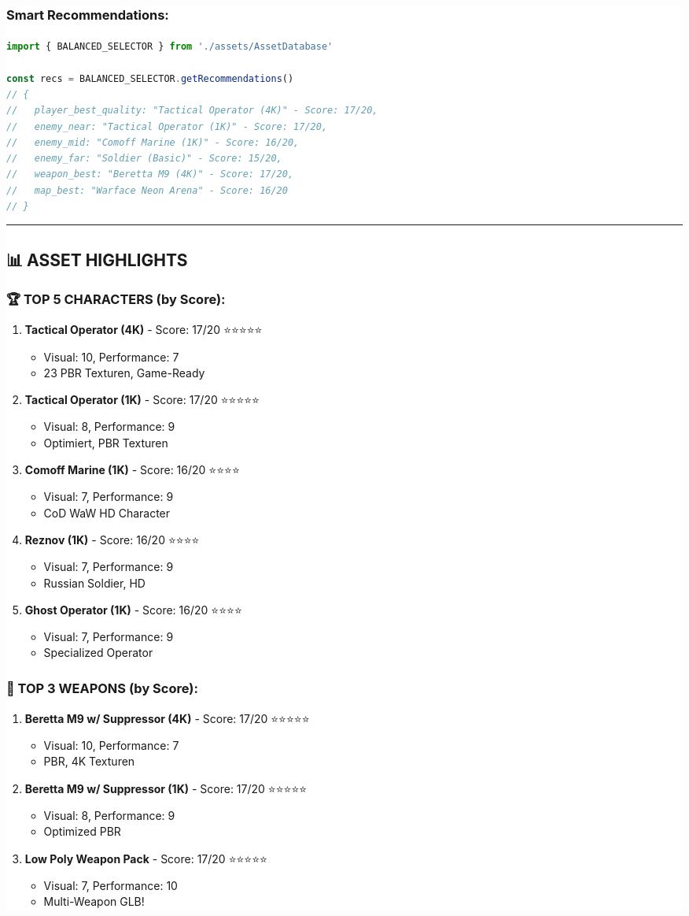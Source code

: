 ```typescript
```

### **Smart Recommendations:**
```typescript
import { BALANCED_SELECTOR } from './assets/AssetDatabase'

const recs = BALANCED_SELECTOR.getRecommendations()
// {
//   player_best_quality: "Tactical Operator (4K)" - Score: 17/20,
//   enemy_near: "Tactical Operator (1K)" - Score: 17/20,
//   enemy_mid: "Comoff Marine (1K)" - Score: 16/20,
//   enemy_far: "Soldier (Basic)" - Score: 15/20,
//   weapon_best: "Beretta M9 (4K)" - Score: 17/20,
//   map_best: "Warface Neon Arena" - Score: 16/20
// }
```

---

## 📊 ASSET HIGHLIGHTS

### **🏆 TOP 5 CHARACTERS (by Score):**
1. **Tactical Operator (4K)** - Score: 17/20 ⭐⭐⭐⭐⭐
   - Visual: 10, Performance: 7
   - 23 PBR Texturen, Game-Ready
   
2. **Tactical Operator (1K)** - Score: 17/20 ⭐⭐⭐⭐⭐
   - Visual: 8, Performance: 9
   - Optimiert, PBR Texturen

3. **Comoff Marine (1K)** - Score: 16/20 ⭐⭐⭐⭐
   - Visual: 7, Performance: 9
   - CoD WaW HD Character

4. **Reznov (1K)** - Score: 16/20 ⭐⭐⭐⭐
   - Visual: 7, Performance: 9
   - Russian Soldier, HD

5. **Ghost Operator (1K)** - Score: 16/20 ⭐⭐⭐⭐
   - Visual: 7, Performance: 9
   - Specialized Operator

### **🔫 TOP 3 WEAPONS (by Score):**
1. **Beretta M9 w/ Suppressor (4K)** - Score: 17/20 ⭐⭐⭐⭐⭐
   - Visual: 10, Performance: 7
   - PBR, 4K Texturen

2. **Beretta M9 w/ Suppressor (1K)** - Score: 17/20 ⭐⭐⭐⭐⭐
   - Visual: 8, Performance: 9
   - Optimized PBR

3. **Low Poly Weapon Pack** - Score: 17/20 ⭐⭐⭐⭐⭐
   - Visual: 7, Performance: 10
   - Multi-Weapon GLB!
